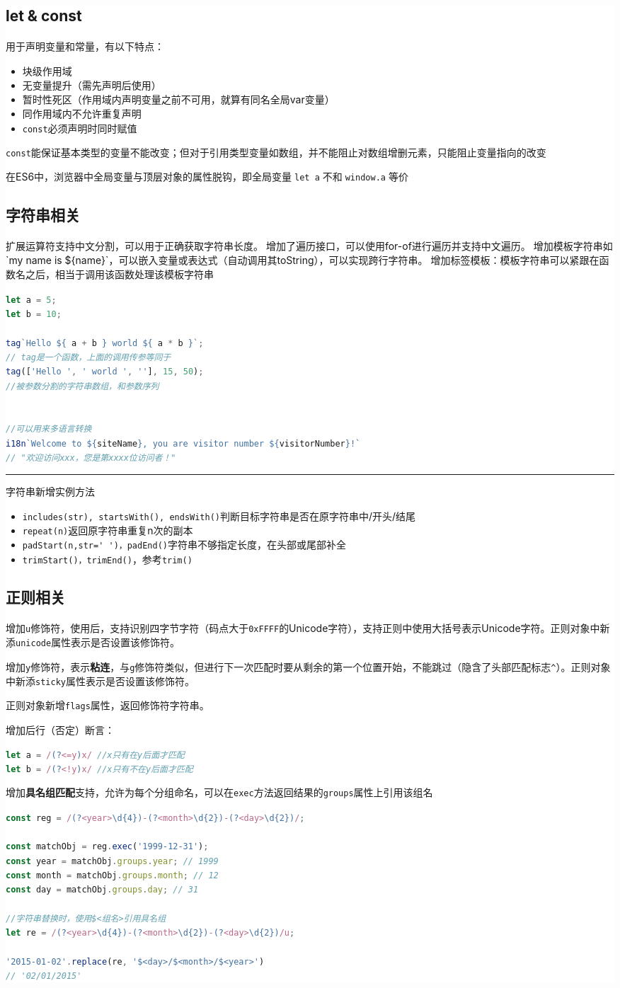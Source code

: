 ## let & const
用于声明变量和常量，有以下特点：
- 块级作用域
- 无变量提升（需先声明后使用）
- 暂时性死区（作用域内声明变量之前不可用，就算有同名全局var变量）
- 同作用域内不允许重复声明
- `const`必须声明时同时赋值

`const`能保证基本类型的变量不能改变；但对于引用类型变量如数组，并不能阻止对数组增删元素，只能阻止变量指向的改变

在ES6中，浏览器中全局变量与顶层对象的属性脱钩，即全局变量 `let a` 不和 `window.a` 等价

## 字符串相关
扩展运算符支持中文分割，可以用于正确获取字符串长度。
增加了遍历接口，可以使用for-of进行遍历并支持中文遍历。
增加模板字符串如\`my name is \${name}\`，可以嵌入变量或表达式（自动调用其toString），可以实现跨行字符串。
增加标签模板：模板字符串可以紧跟在函数名之后，相当于调用该函数处理该模板字符串
```javascript
let a = 5;
let b = 10;

tag`Hello ${ a + b } world ${ a * b }`;
// tag是一个函数，上面的调用传参等同于
tag(['Hello ', ' world ', ''], 15, 50);
//被参数分割的字符串数组，和参数序列


//可以用来多语言转换
i18n`Welcome to ${siteName}, you are visitor number ${visitorNumber}!`
// "欢迎访问xxx，您是第xxxx位访问者！"
```
___
字符串新增实例方法
- `includes(str), startsWith(), endsWith()`判断目标字符串是否在原字符串中/开头/结尾
- `repeat(n)`返回原字符串重复n次的副本
- `padStart(n,str=' ')，padEnd()`字符串不够指定长度，在头部或尾部补全
- `trimStart()，trimEnd()`，参考`trim()`

## 正则相关
增加`u`修饰符，使用后，支持识别四字节字符（码点大于`0xFFFF`的Unicode字符），支持正则中使用大括号表示Unicode字符。正则对象中新添`unicode`属性表示是否设置该修饰符。

增加`y`修饰符，表示**粘连**，与`g`修饰符类似，但进行下一次匹配时要从剩余的第一个位置开始，不能跳过（隐含了头部匹配标志`^`）。正则对象中新添`sticky`属性表示是否设置该修饰符。

正则对象新增`flags`属性，返回修饰符字符串。

增加后行（否定）断言：
```javascript
let a = /(?<=y)x/ //x只有在y后面才匹配
let b = /(?<!y)x/ //x只有不在y后面才匹配
```
增加**具名组匹配**支持，允许为每个分组命名，可以在`exec`方法返回结果的`groups`属性上引用该组名
```javascript
const reg = /(?<year>\d{4})-(?<month>\d{2})-(?<day>\d{2})/;

const matchObj = reg.exec('1999-12-31');
const year = matchObj.groups.year; // 1999
const month = matchObj.groups.month; // 12
const day = matchObj.groups.day; // 31

//字符串替换时，使用$<组名>引用具名组
let re = /(?<year>\d{4})-(?<month>\d{2})-(?<day>\d{2})/u;

'2015-01-02'.replace(re, '$<day>/$<month>/$<year>')
// '02/01/2015'
```